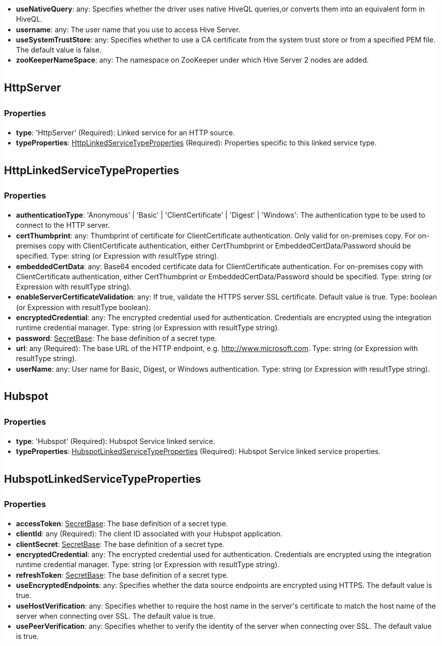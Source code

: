 * **useNativeQuery**: any: Specifies whether the driver uses native HiveQL queries,or converts them into an equivalent form in HiveQL.
* **username**: any: The user name that you use to access Hive Server.
* **useSystemTrustStore**: any: Specifies whether to use a CA certificate from the system trust store or from a specified PEM file. The default value is false.
* **zooKeeperNameSpace**: any: The namespace on ZooKeeper under which Hive Server 2 nodes are added.

## HttpServer
### Properties
* **type**: 'HttpServer' (Required): Linked service for an HTTP source.
* **typeProperties**: [HttpLinkedServiceTypeProperties](#httplinkedservicetypeproperties) (Required): Properties specific to this linked service type.

## HttpLinkedServiceTypeProperties
### Properties
* **authenticationType**: 'Anonymous' | 'Basic' | 'ClientCertificate' | 'Digest' | 'Windows': The authentication type to be used to connect to the HTTP server.
* **certThumbprint**: any: Thumbprint of certificate for ClientCertificate authentication. Only valid for on-premises copy. For on-premises copy with ClientCertificate authentication, either CertThumbprint or EmbeddedCertData/Password should be specified. Type: string (or Expression with resultType string).
* **embeddedCertData**: any: Base64 encoded certificate data for ClientCertificate authentication. For on-premises copy with ClientCertificate authentication, either CertThumbprint or EmbeddedCertData/Password should be specified. Type: string (or Expression with resultType string).
* **enableServerCertificateValidation**: any: If true, validate the HTTPS server SSL certificate. Default value is true. Type: boolean (or Expression with resultType boolean).
* **encryptedCredential**: any: The encrypted credential used for authentication. Credentials are encrypted using the integration runtime credential manager. Type: string (or Expression with resultType string).
* **password**: [SecretBase](#secretbase): The base definition of a secret type.
* **url**: any (Required): The base URL of the HTTP endpoint, e.g. http://www.microsoft.com. Type: string (or Expression with resultType string).
* **userName**: any: User name for Basic, Digest, or Windows authentication. Type: string (or Expression with resultType string).

## Hubspot
### Properties
* **type**: 'Hubspot' (Required): Hubspot Service linked service.
* **typeProperties**: [HubspotLinkedServiceTypeProperties](#hubspotlinkedservicetypeproperties) (Required): Hubspot Service linked service properties.

## HubspotLinkedServiceTypeProperties
### Properties
* **accessToken**: [SecretBase](#secretbase): The base definition of a secret type.
* **clientId**: any (Required): The client ID associated with your Hubspot application.
* **clientSecret**: [SecretBase](#secretbase): The base definition of a secret type.
* **encryptedCredential**: any: The encrypted credential used for authentication. Credentials are encrypted using the integration runtime credential manager. Type: string (or Expression with resultType string).
* **refreshToken**: [SecretBase](#secretbase): The base definition of a secret type.
* **useEncryptedEndpoints**: any: Specifies whether the data source endpoints are encrypted using HTTPS. The default value is true.
* **useHostVerification**: any: Specifies whether to require the host name in the server's certificate to match the host name of the server when connecting over SSL. The default value is true.
* **usePeerVerification**: any: Specifies whether to verify the identity of the server when connecting over SSL. The default value is true.

